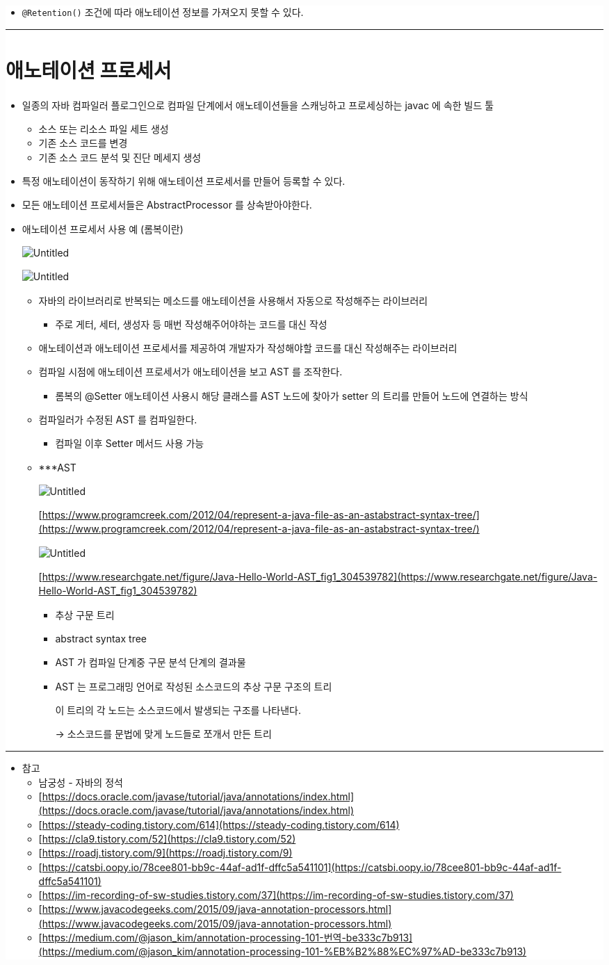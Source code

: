 - `@Retention()` 조건에 따라 애노테이션 정보를 가져오지 못할 수 있다.

---

# 애노테이션 프로세서

- 일종의 자바 컴파일러 플로그인으로 
컴파일 단계에서 애노테이션들을 스캐닝하고 프로세싱하는 javac 에 속한 빌드 툴
    - 소스 또는 리소스 파일 세트 생성
    - 기존 소스 코드를 변경
    - 기존 소스 코드 분석 및 진단 메세지 생성
- 특정 애노테이션이 동작하기 위해  애노테이션 프로세서를 만들어 등록할 수 있다.
- 모든 애노테이션 프로세서들은 AbstractProcessor 를 상속받아야한다.

- 애노테이션 프로세서 사용 예 (롬복이란)
    
    ![Untitled](https://s3.us-west-2.amazonaws.com/secure.notion-static.com/4d9888dd-1155-4f1e-99b5-5506c6da0b7e/Untitled.png?X-Amz-Algorithm=AWS4-HMAC-SHA256&X-Amz-Content-Sha256=UNSIGNED-PAYLOAD&X-Amz-Credential=AKIAT73L2G45EIPT3X45%2F20221115%2Fus-west-2%2Fs3%2Faws4_request&X-Amz-Date=20221115T085639Z&X-Amz-Expires=86400&X-Amz-Signature=e2f1570c1931be846b812c0fefed67fb549d76641f01d81505fe446fa209bf54&X-Amz-SignedHeaders=host&response-content-disposition=filename%3D%22Untitled.png%22&x-id=GetObject)
    
    ![Untitled](https://s3.us-west-2.amazonaws.com/secure.notion-static.com/8c8193bf-63ab-46ad-97b7-223478816e62/Untitled.png?X-Amz-Algorithm=AWS4-HMAC-SHA256&X-Amz-Content-Sha256=UNSIGNED-PAYLOAD&X-Amz-Credential=AKIAT73L2G45EIPT3X45%2F20221115%2Fus-west-2%2Fs3%2Faws4_request&X-Amz-Date=20221115T085656Z&X-Amz-Expires=86400&X-Amz-Signature=d8655592089c0a3e097e11e68c481a0596ad6c25a84a27c8a99fa01eed132d20&X-Amz-SignedHeaders=host&response-content-disposition=filename%3D%22Untitled.png%22&x-id=GetObject)
    
    - 자바의 라이브러리로 반복되는 메소드를 애노테이션을 사용해서 자동으로 작성해주는 라이브러리
        - 주로 게터, 세터, 생성자 등 매번 작성해주어야하는 코드를 대신 작성
    - 애노테이션과 애노테이션 프로세서를 제공하여 개발자가 작성해야할 코드를 대신 작성해주는 라이브러리
    - 컴파일 시점에 애노테이션 프로세서가 애노테이션을 보고 AST 를 조작한다.
        - 롬복의 @Setter 애노테이션 사용시 해당 클래스를 AST 노드에 찾아가 setter 의 트리를 만들어 노드에 연결하는 방식
    - 컴파일러가 수정된 AST 를 컴파일한다.
        - 컴파일 이후 Setter 메서드 사용 가능
    
    - ***AST
        
        ![Untitled](https://s3.us-west-2.amazonaws.com/secure.notion-static.com/1f48f29c-548d-4ed8-98f1-4ca4697534cf/Untitled.png?X-Amz-Algorithm=AWS4-HMAC-SHA256&X-Amz-Content-Sha256=UNSIGNED-PAYLOAD&X-Amz-Credential=AKIAT73L2G45EIPT3X45%2F20221115%2Fus-west-2%2Fs3%2Faws4_request&X-Amz-Date=20221115T085718Z&X-Amz-Expires=86400&X-Amz-Signature=5b872e735604e8ca743555af61a219ba95157e4d94f5de8b9c7c695983b7ecaf&X-Amz-SignedHeaders=host&response-content-disposition=filename%3D%22Untitled.png%22&x-id=GetObject)
        
        [https://www.programcreek.com/2012/04/represent-a-java-file-as-an-astabstract-syntax-tree/](https://www.programcreek.com/2012/04/represent-a-java-file-as-an-astabstract-syntax-tree/)
        
        ![Untitled](https://s3.us-west-2.amazonaws.com/secure.notion-static.com/d36ebfbd-0026-4ddf-868a-8fe41ece047c/Untitled.png?X-Amz-Algorithm=AWS4-HMAC-SHA256&X-Amz-Content-Sha256=UNSIGNED-PAYLOAD&X-Amz-Credential=AKIAT73L2G45EIPT3X45%2F20221115%2Fus-west-2%2Fs3%2Faws4_request&X-Amz-Date=20221115T085733Z&X-Amz-Expires=86400&X-Amz-Signature=23fa9b12a555bcab60a54dd5f9d2df9d6ab954f690a951772fd24d41d80f14ce&X-Amz-SignedHeaders=host&response-content-disposition=filename%3D%22Untitled.png%22&x-id=GetObject)
        
        [https://www.researchgate.net/figure/Java-Hello-World-AST_fig1_304539782](https://www.researchgate.net/figure/Java-Hello-World-AST_fig1_304539782)
        
        - 추상 구문 트리
        - abstract syntax tree
        - AST 가 컴파일 단계중 구문 분석 단계의 결과물
        - AST 는 프로그래밍 언어로 작성된 소스코드의 추상 구문 구조의 트리
            
            이 트리의 각 노드는 소스코드에서 발생되는 구조를 나타낸다. 
            
            → 소스코드를 문법에 맞게 노드들로 쪼개서 만든 트리
            

---

- 참고
    - 남궁성 - 자바의 정석
    - [https://docs.oracle.com/javase/tutorial/java/annotations/index.html](https://docs.oracle.com/javase/tutorial/java/annotations/index.html)
    - [https://steady-coding.tistory.com/614](https://steady-coding.tistory.com/614)
    - [https://cla9.tistory.com/52](https://cla9.tistory.com/52)
    - [https://roadj.tistory.com/9](https://roadj.tistory.com/9)
    - [https://catsbi.oopy.io/78cee801-bb9c-44af-ad1f-dffc5a541101](https://catsbi.oopy.io/78cee801-bb9c-44af-ad1f-dffc5a541101)
    - [https://im-recording-of-sw-studies.tistory.com/37](https://im-recording-of-sw-studies.tistory.com/37)
    - [https://www.javacodegeeks.com/2015/09/java-annotation-processors.html](https://www.javacodegeeks.com/2015/09/java-annotation-processors.html)
    - [https://medium.com/@jason_kim/annotation-processing-101-번역-be333c7b913](https://medium.com/@jason_kim/annotation-processing-101-%EB%B2%88%EC%97%AD-be333c7b913)